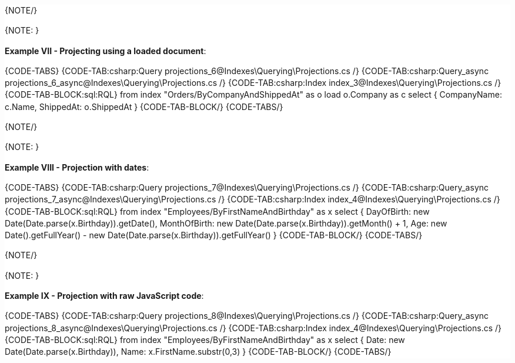 {NOTE/}

{NOTE: }

**Example VII - Projecting using a loaded document**:

{CODE-TABS}
{CODE-TAB:csharp:Query projections_6@Indexes\Querying\Projections.cs /}
{CODE-TAB:csharp:Query_async projections_6_async@Indexes\Querying\Projections.cs /}
{CODE-TAB:csharp:Index index_3@Indexes\Querying\Projections.cs /}
{CODE-TAB-BLOCK:sql:RQL}
from index "Orders/ByCompanyAndShippedAt" as o
load o.Company as c
select {
	CompanyName: c.Name,
	ShippedAt: o.ShippedAt
}
{CODE-TAB-BLOCK/}
{CODE-TABS/}

{NOTE/}

{NOTE: }

**Example VIII - Projection with dates**:

{CODE-TABS}
{CODE-TAB:csharp:Query projections_7@Indexes\Querying\Projections.cs /}
{CODE-TAB:csharp:Query_async projections_7_async@Indexes\Querying\Projections.cs /}
{CODE-TAB:csharp:Index index_4@Indexes\Querying\Projections.cs /}
{CODE-TAB-BLOCK:sql:RQL}
from index "Employees/ByFirstNameAndBirthday" as x 
select { 
    DayOfBirth: new Date(Date.parse(x.Birthday)).getDate(), 
    MonthOfBirth: new Date(Date.parse(x.Birthday)).getMonth() + 1,
    Age: new Date().getFullYear() - new Date(Date.parse(x.Birthday)).getFullYear() 
}
{CODE-TAB-BLOCK/}
{CODE-TABS/}

{NOTE/}

{NOTE: }

**Example IX - Projection with raw JavaScript code**:

{CODE-TABS}
{CODE-TAB:csharp:Query projections_8@Indexes\Querying\Projections.cs /}
{CODE-TAB:csharp:Query_async projections_8_async@Indexes\Querying\Projections.cs /}
{CODE-TAB:csharp:Index index_4@Indexes\Querying\Projections.cs /}
{CODE-TAB-BLOCK:sql:RQL}
from index "Employees/ByFirstNameAndBirthday" as x 
select {
    Date: new Date(Date.parse(x.Birthday)), 
    Name: x.FirstName.substr(0,3)
}
{CODE-TAB-BLOCK/}
{CODE-TABS/}
